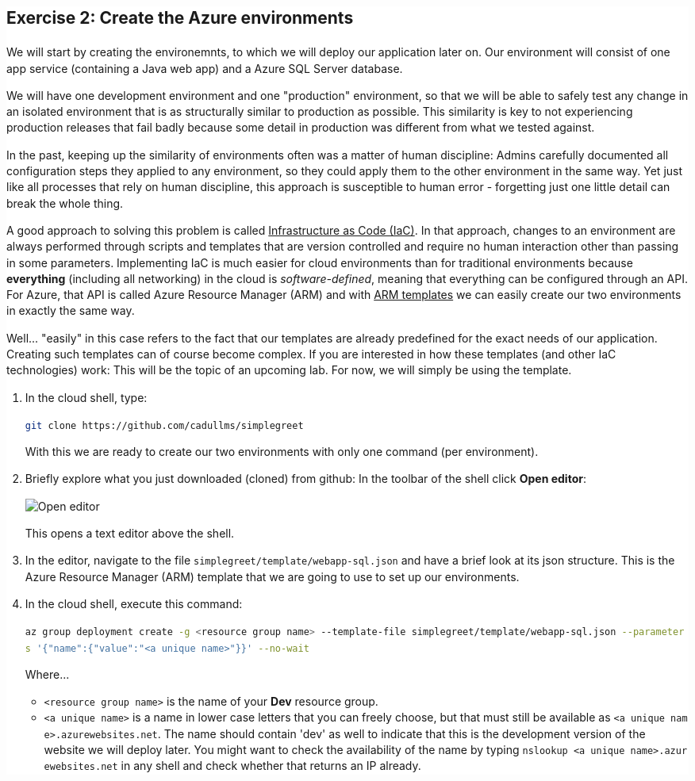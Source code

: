 ## Exercise 2: Create the Azure environments

We will start by creating the environemnts, to which we will deploy our application later on. Our environment will consist of one app service (containing a Java web app) and a Azure SQL Server database. 

We will have one development environment and one "production" environment, so that we will be able to safely test any change in an isolated environment that is as structurally similar to production as possible. This similarity is key to not experiencing production releases that fail badly because some detail in production was different from what we tested against.

In the past, keeping up the similarity of environments often was a matter of human discipline: Admins carefully documented all configuration steps they applied to any environment, so they could apply them to the other environment in the same way. Yet just like all processes that rely on human discipline, this approach is susceptible to human error - forgetting just one little detail can break the whole thing.

A good approach to solving this problem is called [Infrastructure as Code (IaC)](https://docs.microsoft.com/en-us/azure/devops/learn/what-is-infrastructure-as-code). In that approach, changes to an environment are always performed through scripts and templates that are version controlled and require no human interaction other than passing in some parameters. Implementing IaC is much easier for cloud environments than for traditional environments because **everything** (including all networking) in the cloud is *software-defined*, meaning that everything can be configured through an API. For Azure, that API is called Azure Resource Manager (ARM) and with [ARM templates](https://docs.microsoft.com/en-us/azure/azure-resource-manager/resource-group-authoring-templates) we can easily create our two environments in exactly the same way.

Well... "easily" in this case refers to the fact that our templates are already predefined for the exact needs of our application. Creating such templates can of course become complex. If you are interested in how these templates (and other IaC technologies) work: This will be the topic of an upcoming lab. For now, we will simply be using the template.

1. In the cloud shell, type:
    ```sh
    git clone https://github.com/cadullms/simplegreet 
    ```
    With this we are ready to create our two environments with only one command (per environment).
1. Briefly explore what you just downloaded (cloned) from github: In the toolbar of the shell click **Open editor**:

    ![Open editor](media/openeditor.png)

    This opens a text editor above the shell.
1. In the editor, navigate to the file `simplegreet/template/webapp-sql.json` and have a brief look at its json structure. This is the Azure Resource Manager (ARM) template that we are going to use to set up our environments.


1. In the cloud shell, execute this command:
    ```sh
    az group deployment create -g <resource group name> --template-file simplegreet/template/webapp-sql.json --parameters '{"name":{"value":"<a unique name>"}}' --no-wait
    ```
    Where...
    * `<resource group name>` is the name of your **Dev** resource group.
    * `<a unique name>` is a name in lower case letters that you can freely choose, but that must still be available as `<a unique name>.azurewebsites.net`. The name should contain 'dev' as well to indicate that this is the development version of the website we will deploy later. You might want to check the availability of the name by typing `nslookup <a unique name>.azurewebsites.net` in any shell and check whether that returns an IP already.
